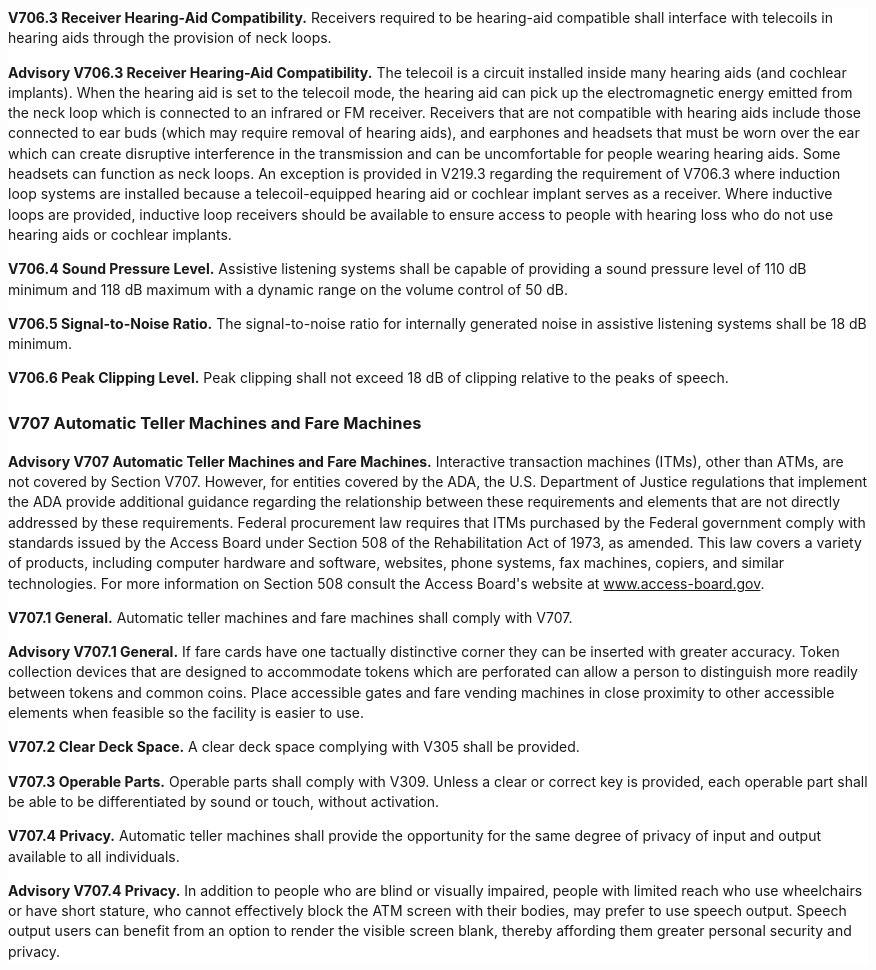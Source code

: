 **V706.3 Receiver Hearing-Aid Compatibility.**  Receivers required to be hearing-aid compatible shall interface with telecoils in hearing aids through the provision of neck loops.

**Advisory V706.3 Receiver Hearing-Aid Compatibility.**  The telecoil is a circuit installed inside many hearing aids (and cochlear implants).  When the hearing aid is set to the telecoil mode, the hearing aid can pick up the electromagnetic energy emitted from the neck loop which is connected to an infrared or FM receiver.  Receivers that are not compatible with hearing aids include those connected to ear buds (which may require removal of hearing aids), and earphones and headsets that must be worn over the ear which can create disruptive interference in the transmission and can be uncomfortable for people wearing hearing aids.  Some headsets can function as neck loops.  An exception is provided in V219.3 regarding the requirement of V706.3 where induction loop systems are installed because a telecoil-equipped hearing aid or cochlear implant serves as a receiver.  Where inductive loops are provided, inductive loop receivers should be available to ensure access to people with hearing loss who do not use hearing aids or cochlear implants.

**V706.4 Sound Pressure Level.**  Assistive listening systems shall be capable of providing a sound pressure level of 110 dB minimum and 118 dB maximum with a dynamic range on the volume control of 50 dB.

**V706.5 Signal-to-Noise Ratio.**  The signal-to-noise ratio for internally generated noise in assistive listening systems shall be 18 dB minimum.

**V706.6 Peak Clipping Level.**  Peak clipping shall not exceed 18 dB of clipping relative to the peaks of speech.

### V707 Automatic Teller Machines and Fare Machines

**Advisory V707 Automatic Teller Machines and Fare Machines.**  Interactive transaction machines (ITMs), other than ATMs, are not covered by Section V707.  However, for entities covered by the ADA, the U.S. Department of Justice regulations that implement the ADA provide additional guidance regarding the relationship between these requirements and elements that are not directly addressed by these requirements.  Federal procurement law requires that ITMs purchased by the Federal government comply with standards issued by the Access Board under Section 508 of the Rehabilitation Act of 1973, as amended.  This law covers a variety of products, including computer hardware and software, websites, phone systems, fax machines, copiers, and similar technologies.  For more information on Section 508 consult the Access Board's website at www.access-board.gov.

**V707.1 General.**  Automatic teller machines and fare machines shall comply with V707.

**Advisory V707.1 General.**  If fare cards have one tactually distinctive corner they can be inserted with greater accuracy.  Token collection devices that are designed to accommodate tokens which are perforated can allow a person to distinguish more readily between tokens and common coins.  Place accessible gates and fare vending machines in close proximity to other accessible elements when feasible so the facility is easier to use.

**V707.2 Clear Deck Space.**  A clear deck space complying with V305 shall be provided.

**V707.3 Operable Parts.**  Operable parts shall comply with V309.  Unless a clear or correct key is provided, each operable part shall be able to be differentiated by sound or touch, without activation.

**V707.4 Privacy.**  Automatic teller machines shall provide the opportunity for the same degree of privacy of input and output available to all individuals.

**Advisory V707.4 Privacy.**  In addition to people who are blind or visually impaired, people with limited reach who use wheelchairs or have short stature, who cannot effectively block the ATM screen with their bodies, may prefer to use speech output.  Speech output users can benefit from an option to render the visible screen blank, thereby affording them greater personal security and privacy.
